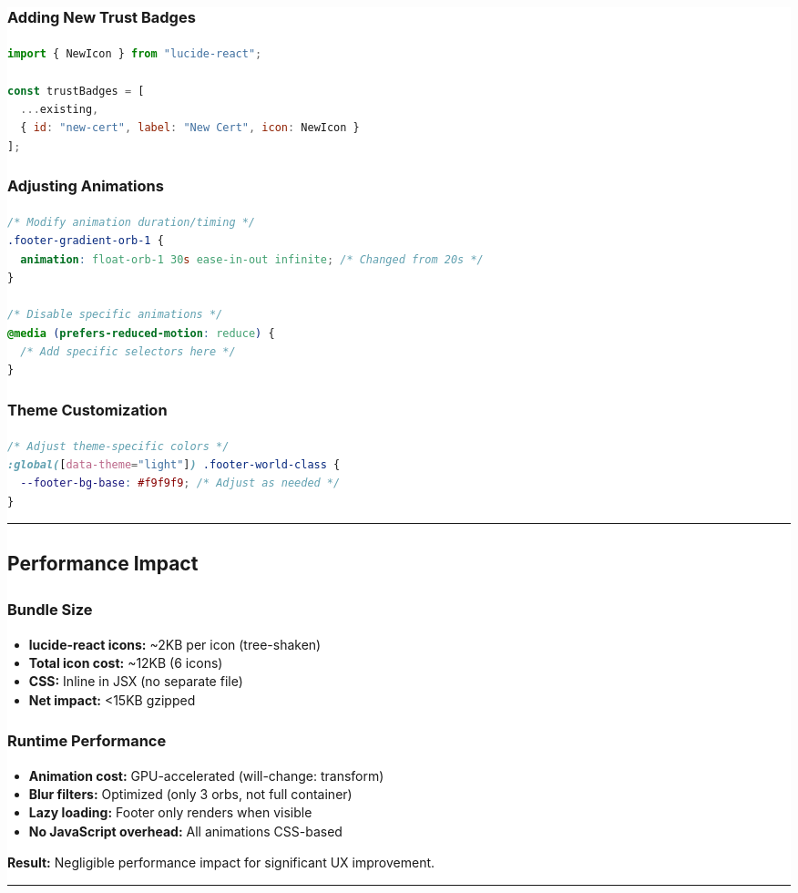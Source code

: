 ### Adding New Trust Badges
```javascript
import { NewIcon } from "lucide-react";

const trustBadges = [
  ...existing,
  { id: "new-cert", label: "New Cert", icon: NewIcon }
];
```

### Adjusting Animations
```css
/* Modify animation duration/timing */
.footer-gradient-orb-1 {
  animation: float-orb-1 30s ease-in-out infinite; /* Changed from 20s */
}

/* Disable specific animations */
@media (prefers-reduced-motion: reduce) {
  /* Add specific selectors here */
}
```

### Theme Customization
```css
/* Adjust theme-specific colors */
:global([data-theme="light"]) .footer-world-class {
  --footer-bg-base: #f9f9f9; /* Adjust as needed */
}
```

---

## Performance Impact

### Bundle Size
- **lucide-react icons:** ~2KB per icon (tree-shaken)
- **Total icon cost:** ~12KB (6 icons)
- **CSS:** Inline in JSX (no separate file)
- **Net impact:** <15KB gzipped

### Runtime Performance
- **Animation cost:** GPU-accelerated (will-change: transform)
- **Blur filters:** Optimized (only 3 orbs, not full container)
- **Lazy loading:** Footer only renders when visible
- **No JavaScript overhead:** All animations CSS-based

**Result:** Negligible performance impact for significant UX improvement.

---
